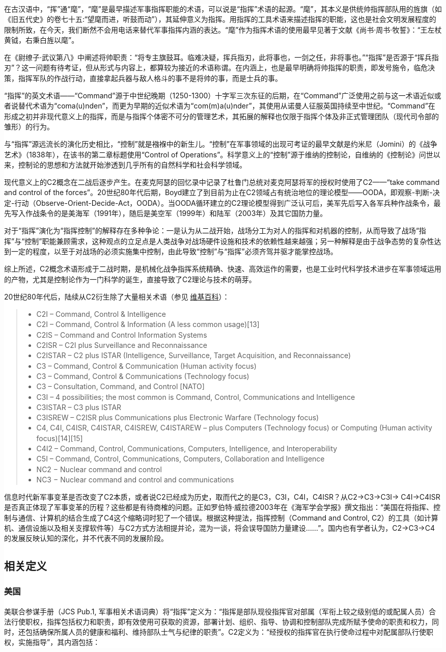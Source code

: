 

在古汉语中，“挥”通“麾”，“麾”是最早描述军事指挥职能的术语，可以说是“指挥”术语的起源。“麾”，其本义是供统帅指挥部队用的旌旗（如《旧五代史》的卷七十五:“望麾而进，听鼓而动”），其延伸意义为指挥。用指挥的工具术语来描述指挥的职能，这也是社会文明发展程度的限制所致，在今天，我们断然不会用电话来替代军事指挥内涵的表达。“麾”作为指挥术语的使用最早见著于文献《尚书·周书·牧誓》：“王左杖黄钺，右秉白旌以麾”。

在《尉缭子·武议第八》中阐述将帅职责：“将专主旗鼓耳。临难决疑，挥兵指刃，此将事也，一剑之任，非将事也。”“指挥”是否源于“挥兵指刃”？这一问题有待考证，但从形式与内容上，都算较为接近的术语称谓。在内涵上，也是最早明确将帅指挥的职责，即发号施令，临危决策，指挥军队的作战行动，直接拿起兵器与敌人格斗的事不是将帅的事，而是士兵的事。

“指挥”的英文术语——“Command”源于中世纪晚期（1250-1300）十字军三次东征的后期，在“Command”广泛使用之前与这一术语近似或者说替代术语为“coma(u)nden”，而更为早期的近似术语为“com(m)a(u)nder”，其使用从诺曼人征服英国持续至中世纪。“Command”在形成之初并非现代意义上的指挥，而是与指挥个体密不可分的管理艺术，其拓展的解释也仅限于指挥个体及非正式管理团队（现代司令部的雏形）的行为。

与“指挥”源远流长的演化历史相比，“控制”就是襁褓中的新生儿。“控制”在军事领域的出现可考证的最早文献是约米尼（Jomini）的《战争艺术》（1838年），在该书的第二章标题使用“Control of Operations”。科学意义上的“控制”源于维纳的控制论，自维纳的《控制论》问世以来，控制论的思想和方法就开始渗透到几乎所有的自然科学和社会科学领域。



现代意义上的C2概念在二战后逐步产生。在麦克阿瑟的回忆录中记录了杜鲁门总统对麦克阿瑟将军的授权时使用了C2——“take command and control of the forces”。20世纪80年代后期，Boyd建立了到目前为止在C2领域占有统治地位的理论模型——OODA，即观察-判断-决定-行动（Observe-Orient-Decide-Act，OODA）。当OODA循环建立的C2理论模型得到广泛认可后，美军先后写入各军兵种作战条令，最先写入作战条令的是美海军（1991年），随后是美空军（1999年）和陆军（2003年）及其它国防力量。

对于“指挥”演化为“指挥控制”的解释存在多种争论：一是认为从二战开始，战场分工为对人的指挥和对机器的控制，从而导致了战场“指挥”与“控制”职能兼顾需求，这种观点的立足点是人类战争对战场硬件设施和技术的依赖性越来越强；另一种解释是由于战争态势的复杂性达到一定的程度，以至于对战场的必须实施集中控制，由此导致“控制”与“指挥”必须齐驾并驱才能掌控战场。

综上所述，C2概念术语形成于二战时期，是机械化战争指挥系统精确、快速、高效运作的需要，也是工业时代科学技术进步在军事领域运用的产物，尤其是控制论作为一门科学的诞生，直接导致了C2理论与技术的萌芽。

20世纪80年代后，陆续从C2衍生除了大量相关术语（参见 [维基百科](https://en.wikipedia.org/wiki/Command_and_control)）：
> * C2I – Command, Control & Intelligence
> * C2I – Command, Control & Information (A less common usage)[13]
> * C2IS – Command and Control Information Systems
> * C2ISR – C2I plus Surveillance and Reconnaissance
> * C2ISTAR – C2 plus ISTAR (Intelligence, Surveillance, Target Acquisition, and Reconnaissance)
> * C3 – Command, Control & Communication (Human activity focus)
> * C3 – Command, Control & Communications (Technology focus)
> * C3 – Consultation, Command, and Control [NATO]
> * C3I – 4 possibilities; the most common is Command, Control, Communications and Intelligence
> * C3ISTAR – C3 plus ISTAR
> * C3ISREW – C2ISR plus Communications plus Electronic Warfare (Technology focus)
> * C4, C4I, C4ISR, C4ISTAR, C4ISREW, C4ISTAREW – plus Computers (Technology focus) or Computing (Human activity focus)[14][15]
> * C4I2 – Command, Control, Communications, Computers, Intelligence, and Interoperability
> * C5I – Command, Control, Communications, Computers, Collaboration and Intelligence
> * NC2 − Nuclear command and control
> * NC3 − Nuclear command and control and communications

信息时代新军事变革是否改变了C2本质，或者说C2已经成为历史，取而代之的是C3，C3I，C4I，C4ISR？从C2→C3→C3I→ C4I→C4ISR是否真正体现了军事变革的历程？这些都是有待商榷的问题。正如罗伯特·威拉德2003年在《海军学会学报》撰文指出：“美国在将指挥、控制与通信、计算机的结合生成了C4这个缩略词时犯了一个错误。根据这种提法，指挥控制（Command and Control, C2）的工具（如计算机、通信设施以及相关支撑软件等）与C2方式方法相提并论，混为一谈，将会误导国防力量建设……”。国内也有学者认为，C2→C3→C4 的发展反映认知的深化，并不代表不同的发展阶段。


##  相关定义
### 美国

美联合参谋手册（JCS Pub.1, 军事相关术语词典）将“指挥”定义为：“指挥是部队现役指挥官对部属（军衔上较之级别低的或配属人员）合法行使职权，指挥包括权力和职责，即有效使用可获取的资源，部署计划、组织、指导、协调和控制部队完成所赋予使命的职责和权力，同时，还包括确保所属人员的健康和福利、维持部队士气与纪律的职责”。C2定义为：“经授权的指挥官在执行使命过程中对配属部队行使职权，实施指导”，其内涵包括：
